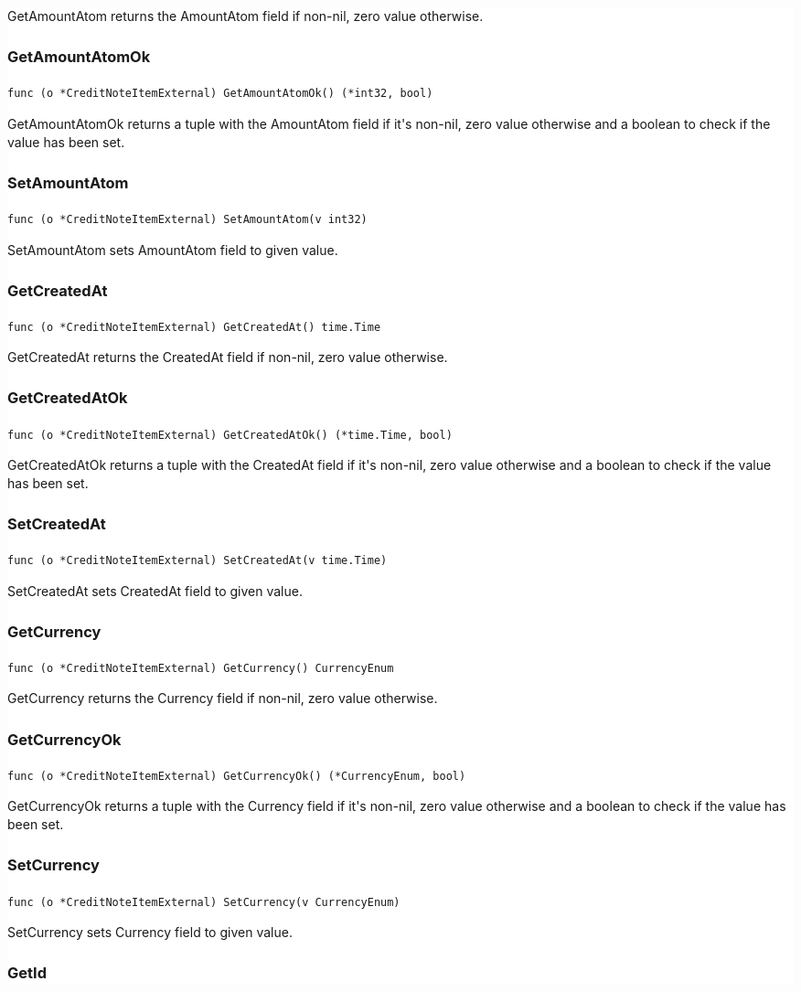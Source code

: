 GetAmountAtom returns the AmountAtom field if non-nil, zero value otherwise.

### GetAmountAtomOk

`func (o *CreditNoteItemExternal) GetAmountAtomOk() (*int32, bool)`

GetAmountAtomOk returns a tuple with the AmountAtom field if it's non-nil, zero value otherwise
and a boolean to check if the value has been set.

### SetAmountAtom

`func (o *CreditNoteItemExternal) SetAmountAtom(v int32)`

SetAmountAtom sets AmountAtom field to given value.


### GetCreatedAt

`func (o *CreditNoteItemExternal) GetCreatedAt() time.Time`

GetCreatedAt returns the CreatedAt field if non-nil, zero value otherwise.

### GetCreatedAtOk

`func (o *CreditNoteItemExternal) GetCreatedAtOk() (*time.Time, bool)`

GetCreatedAtOk returns a tuple with the CreatedAt field if it's non-nil, zero value otherwise
and a boolean to check if the value has been set.

### SetCreatedAt

`func (o *CreditNoteItemExternal) SetCreatedAt(v time.Time)`

SetCreatedAt sets CreatedAt field to given value.


### GetCurrency

`func (o *CreditNoteItemExternal) GetCurrency() CurrencyEnum`

GetCurrency returns the Currency field if non-nil, zero value otherwise.

### GetCurrencyOk

`func (o *CreditNoteItemExternal) GetCurrencyOk() (*CurrencyEnum, bool)`

GetCurrencyOk returns a tuple with the Currency field if it's non-nil, zero value otherwise
and a boolean to check if the value has been set.

### SetCurrency

`func (o *CreditNoteItemExternal) SetCurrency(v CurrencyEnum)`

SetCurrency sets Currency field to given value.


### GetId
